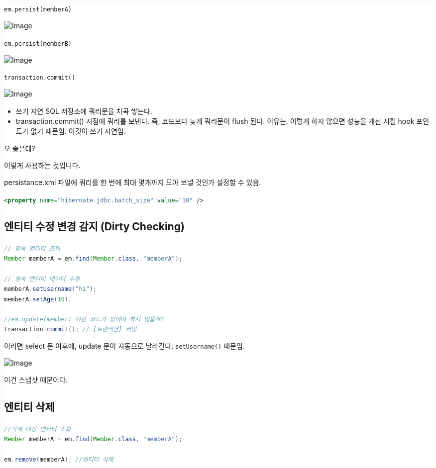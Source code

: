 `em.persist(memberA)`

<img width="750" alt="Image" src="https://github.com/user-attachments/assets/f45f354f-fdec-467b-bfbb-1351179db04e" />

`em.persist(memberB)`

<img width="746" alt="Image" src="https://github.com/user-attachments/assets/f6bad384-a9ed-4be9-9d78-daf711edff3a" />

`transaction.commit()`

<img width="980" alt="Image" src="https://github.com/user-attachments/assets/f05245b2-a9ba-4c32-8b2d-67c67b7c761c" />

- 쓰기 지연 SQL 저장소에 쿼리문을 차곡 쌓는다.
- transaction.commit() 시점에 쿼리를 보낸다.
즉, 코드보다 늦게 쿼리문이 flush 된다. 이유는, 이렇게 하지 않으면 성능을 개선 시킬 hook 포인트가 없기 때문임.
이것이 쓰기 지연임.

오 좋은데?

이렇게 사용하는 것입니다.

persistance.xml 파일에 쿼리를 한 번에 최대 몇개까지 모아 보낼 것인가 설정할 수 있음.

```xml
<property name="hibernate.jdbc.batch_size" value="10" />
```

## 엔티티 수정 변경 감지 (Dirty Checking)

```java {5}
// 영속 엔티티 조회
Member memberA = em.find(Member.class, "memberA");

// 영속 엔티티 데이터 수정
memberA.setUsername("hi");
memberA.setAge(10);

//em.update(member) 이런 코드가 있어야 하지 않을까?
transaction.commit(); // [트랜잭션] 커밋
```

이러면 select 문 이후에, update 문이 자동으로 날라간다. `setUsername()` 때문임.

<img width="1033" alt="Image" src="https://github.com/user-attachments/assets/f7e836e1-2cac-4c12-9272-739236708120" />

이건 스냅샷 때문이다.

## 엔티티 삭제

```java
//삭제 대상 엔티티 조회
Member memberA = em.find(Member.class, "memberA");

em.remove(memberA); //엔티티 삭제
```
